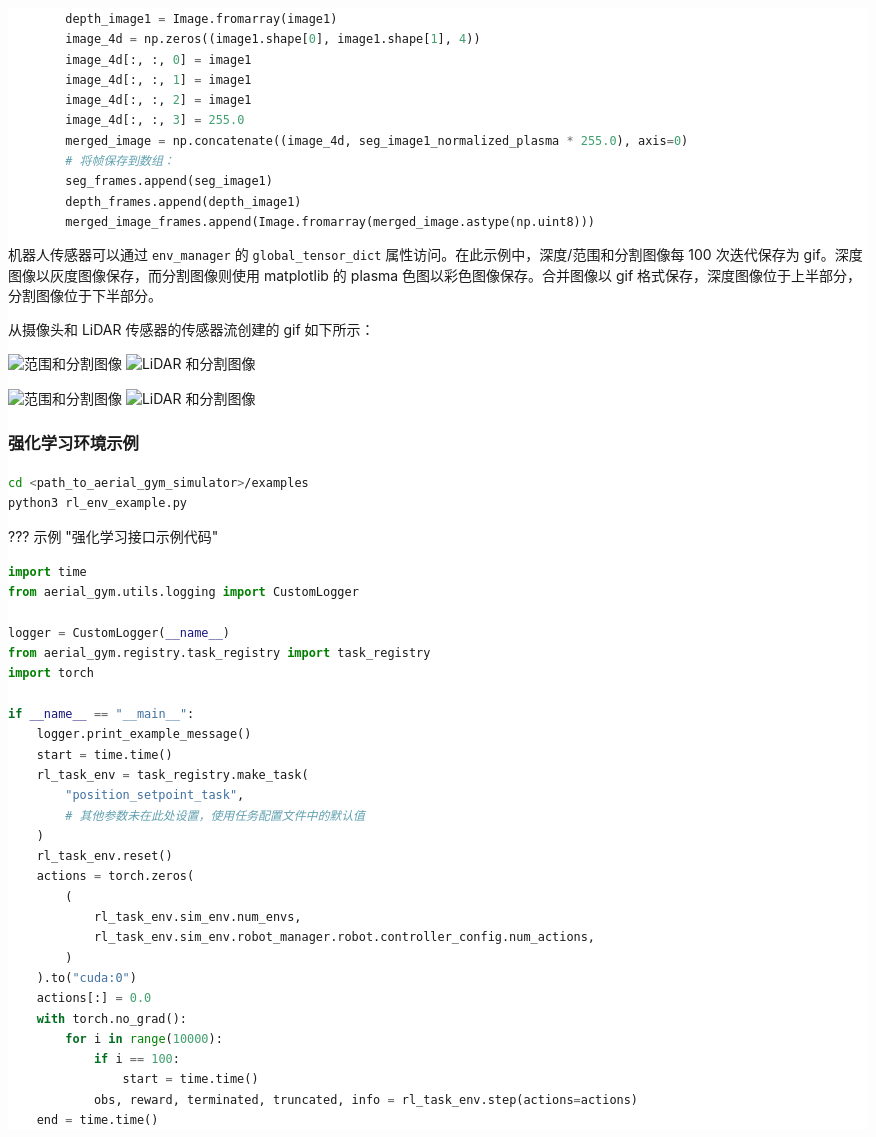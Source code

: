 ```python
        depth_image1 = Image.fromarray(image1)
        image_4d = np.zeros((image1.shape[0], image1.shape[1], 4))
        image_4d[:, :, 0] = image1
        image_4d[:, :, 1] = image1
        image_4d[:, :, 2] = image1
        image_4d[:, :, 3] = 255.0
        merged_image = np.concatenate((image_4d, seg_image1_normalized_plasma * 255.0), axis=0)
        # 将帧保存到数组：
        seg_frames.append(seg_image1)
        depth_frames.append(depth_image1)
        merged_image_frames.append(Image.fromarray(merged_image.astype(np.uint8)))

```

机器人传感器可以通过 `env_manager` 的 `global_tensor_dict` 属性访问。在此示例中，深度/范围和分割图像每 100 次迭代保存为 gif。深度图像以灰度图像保存，而分割图像则使用 matplotlib 的 plasma 色图以彩色图像保存。合并图像以 gif 格式保存，深度图像位于上半部分，分割图像位于下半部分。

从摄像头和 LiDAR 传感器的传感器流创建的 gif 如下所示：

![范围和分割图像](./gifs/camera_depth_frames.gif) ![LiDAR 和分割图像](./gifs/lidar_depth_frames.gif)

![范围和分割图像](./gifs/camera_seg_frames.gif) ![LiDAR 和分割图像](./gifs/lidar_seg_frames.gif)

### 强化学习环境示例

```bash
cd <path_to_aerial_gym_simulator>/examples
python3 rl_env_example.py
```

??? 示例 "强化学习接口示例代码"
```python
import time
from aerial_gym.utils.logging import CustomLogger

logger = CustomLogger(__name__)
from aerial_gym.registry.task_registry import task_registry
import torch

if __name__ == "__main__":
    logger.print_example_message()
    start = time.time()
    rl_task_env = task_registry.make_task(
        "position_setpoint_task",
        # 其他参数未在此处设置，使用任务配置文件中的默认值
    )
    rl_task_env.reset()
    actions = torch.zeros(
        (
            rl_task_env.sim_env.num_envs,
            rl_task_env.sim_env.robot_manager.robot.controller_config.num_actions,
        )
    ).to("cuda:0")
    actions[:] = 0.0
    with torch.no_grad():
        for i in range(10000):
            if i == 100:
                start = time.time()
            obs, reward, terminated, truncated, info = rl_task_env.step(actions=actions)
    end = time.time()
```